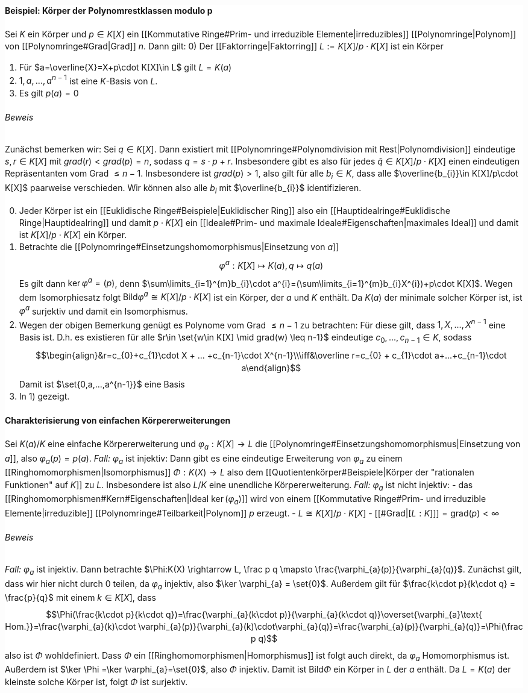 #### Beispiel: Körper der Polynomrestklassen modulo p
Sei $K$ ein Körper und $p \in K[X]$ ein [[Kommutative Ringe#Prim- und irreduzible Elemente|irreduzibles]] [[Polynomringe|Polynom]] von [[Polynomringe#Grad|Grad]] $n$. Dann gilt:
0) Der [[Faktorringe|Faktorring]] $L:=K[X]/p\cdot K[X]$ ist ein Körper
1) Für $a=\overline{X}=X+p\cdot K[X]\in L$ gilt $L=K(a)$ 
2) $1,a,...,a^{n-1}$ ist eine $K$-Basis von $L$.
3) Es gilt $p(a)=0$

###### Beweis
Zunächst bemerken wir:
Sei $q \in K[X]$. Dann existiert mit [[Polynomringe#Polynomdivision mit Rest|Polynomdivision]] eindeutige $s,r \in K[X]$ mit $grad(r) < grad(p)=n$, sodass $q=s\cdot p + r$. Insbesondere gibt es also für jedes $\bar q\in K[X]/p\cdot K[X]$ einen eindeutigen Repräsentanten vom Grad $\leq n-1$.
Insbesondere ist $grad(p)>1$, also gilt für alle $b_{i}\in K$, dass alle $\overline{b_{i}}\in K[X]/p\cdot K[X]$ paarweise verschieden. Wir können also alle ${b_{i}}$ mit $\overline{b_{i}}$ identifizieren.  

0) Jeder Körper ist ein [[Euklidische Ringe#Beispiele|Euklidischer Ring]] also ein [[Hauptidealringe#Euklidische Ringe|Hauptidealring]] und damit $p\cdot K[X]$ ein [[Ideale#Prim- und maximale Ideale#Eigenschaften|maximales Ideal]] und damit ist $K[X]/p\cdot K[X]$ ein Körper.
1) Betrachte die [[Polynomringe#Einsetzungshomomorphismus|Einsetzung von $a$]] $$\varphi^{a}:K[X]\mapsto K(a), q\mapsto q(a)$$Es gilt dann $\ker \varphi^{a}=(p)$, denn $\sum\limits_{i=1}^{m}b_{i}\cdot a^{i}=(\sum\limits_{i=1}^{m}b_{i}X^{i})+p\cdot K[X]$. Wegen dem Isomorphiesatz folgt $\text{Bild} \varphi^{a}\cong K[X]/p\cdot K[X]$ ist ein Körper, der $a$ und $K$ enthält. Da $K(a)$ der minimale solcher Körper ist, ist $\varphi^a$ surjektiv und damit ein Isomorphismus.
2) Wegen der obigen Bemerkung genügt es Polynome vom Grad $\leq n-1$ zu betrachten: 
	Für diese gilt, dass $1,X,...,X^{n-1}$ eine Basis ist. D.h. es existieren für alle $r\in \set{w\in K[X] \mid grad(w) \leq n-1}$ eindeutige $c_{0},...,c_{n-1}\in K$, sodass $$\begin{align}&r=c_{0}+c_{1}\cdot X + ... +c_{n-1}\cdot X^{n-1}\\\iff&\overline r=c_{0} + c_{1}\cdot a+...+c_{n-1}\cdot a\end{align}$$Damit ist $\set{0,a,...,a^{n-1}}$ eine Basis
3) In 1) gezeigt.

#### Charakterisierung von einfachen Körpererweiterungen
Sei $K(a)/K$ eine einfache Körpererweiterung und $\varphi_{a}:K[X]\rightarrow L$ die [[Polynomringe#Einsetzungshomomorphismus|Einsetzung von $a$]], also $\varphi_{a}(p)=p(a)$. 
*Fall:* $\varphi_{a}$ ist injektiv:
	 Dann gibt es eine eindeutige Erweiterung von $\varphi_{a}$ zu einem [[Ringhomomorphismen|Isomorphismus]] $\Phi:K(X) \rightarrow L$ also dem [[Quotientenkörper#Beispiele|Körper der "rationalen Funktionen" auf $K$]] zu $L$. Insbesondere ist also $L/K$ eine unendliche Körpererweiterung.
*Fall:* $\varphi_{a}$ ist nicht injektiv:
	- das [[Ringhomomorphismen#Kern#Eigenschaften|Ideal $\ker(\varphi_a)$]] wird von einem [[Kommutative Ringe#Prim- und irreduzible Elemente|irreduzible]] [[Polynomringe#Teilbarkeit|Polynom]] $p$ erzeugt.
	- $L\cong K[X]/p\cdot K[X]$
	- [[#Grad|$[L:K]$]]$=\text{grad}(p)<\infty$

###### Beweis
*Fall:* $\varphi_{a}$ ist injektiv.
Dann betrachte $\Phi:K(X) \rightarrow L, \frac p q \mapsto \frac{\varphi_{a}(p)}{\varphi_{a}(q)}$. 
Zunächst gilt, dass wir hier nicht durch $0$ teilen, da $\varphi_{a}$ injektiv, also $\ker \varphi_{a} = \set{0}$. Außerdem gilt für $\frac{k\cdot p}{k\cdot q} = \frac{p}{q}$ mit einem $k\in K[X]$, dass$$\Phi(\frac{k\cdot p}{k\cdot q})=\frac{\varphi_{a}(k\cdot p)}{\varphi_{a}(k\cdot q)}\overset{\varphi_{a}\text{ Hom.}}=\frac{\varphi_{a}(k)\cdot \varphi_{a}(p)}{\varphi_{a}(k)\cdot\varphi_{a}(q)}=\frac{\varphi_{a}(p)}{\varphi_{a}(q)}=\Phi(\frac p q)$$also ist $\Phi$ wohldefiniert. Dass $\Phi$ ein [[Ringhomomorphismen|Homorphismus]] ist folgt auch direkt, da $\varphi_{a}$ Homomorphismus ist.
Außerdem ist $\ker \Phi =\ker \varphi_{a}=\set{0}$, also $\Phi$ injektiv. Damit ist $\text{Bild} \Phi$ ein Körper in $L$ der $a$ enthält. Da $L=K(a)$ der kleinste solche Körper ist, folgt $\Phi$ ist surjektiv.
